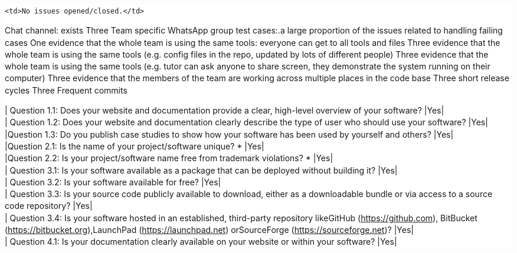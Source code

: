     <td>No issues opened/closed.</td>
 </tr>
 <tr>
    <td colspan="2">Chat channel: exists</td>
    <td>Three</td>
    <td>Team specific WhatsApp group</td>
 </tr>
 <tr>
    <td colspan="2">test cases:.a large proportion of the issues related to handling failing cases</td>
    <td>One</td>
    <td></td>
 </tr>
 <tr>
    <td colspan="2">evidence that the whole team is using the same tools: everyone can get to all tools and files</td>
    <td>Three</td>
    <td></td>
 </tr>
 <tr>
    <td colspan="2">evidence that the whole team is using the same tools (e.g. config files in the repo, updated by lots of different people)</td>
    <td>Three</td>
    <td></td>
 </tr>
 <tr>
    <td colspan="2">evidence that the whole team is using the same tools (e.g. tutor can ask anyone to share screen, they demonstrate the system running on their computer)</td>
    <td>Three</td>
    <td></td>
 </tr>
 <tr>
    <td colspan="2">evidence that the members of the team are working across multiple places in the code base</td>
    <td>Three</td>
    <td></td>
 </tr>
 <tr>
    <td colspan="2">short release cycles</td>
    <td>Three</td>
    <td>Frequent commits</td>
 </tr>
</table>

| Question 1.1: Does your website and documentation provide a clear, high-level overview of your software? 
|Yes| <br>
| Question 1.2: Does your website and documentation clearly describe the type of user who should use your software? |Yes| 
<br>
|Question 1.3: Do you publish case studies to show how your software has been used by yourself and others? |Yes|<br>
|Question 2.1: Is the name of your project/software unique? * |Yes| <br>
|Question 2.2: Is your project/software name free from trademark violations? * |Yes|
 <br>
| Question 3.1: Is your software available as a package that can be deployed without building it?  |Yes| <br>
| Question 3.2: Is your software available for free? |Yes|<br>
| Question 3.3: Is your source code publicly available to download, either as a downloadable bundle or via access to a source code repository? |Yes|<br>
| Question 3.4: Is your software hosted in an established, third-party repository likeGitHub (https://github.com), BitBucket (https://bitbucket.org),LaunchPad (https://launchpad.net) orSourceForge (https://sourceforge.net)? |Yes|<br>
| Question 4.1: Is your documentation clearly available on your website or within your software? |Yes|<br>